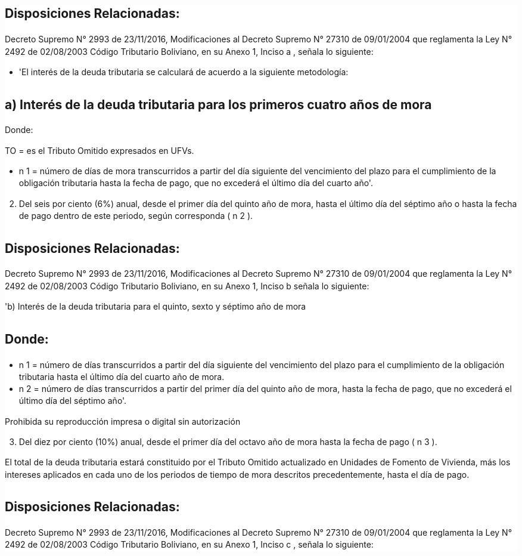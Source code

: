 ## Disposiciones Relacionadas:

Decreto  Supremo  N°  2993 de  23/11/2016,  Modificaciones  al  Decreto Supremo  N°  27310  de  09/01/2004  que  reglamenta  la  Ley  N°  2492  de 02/08/2003 Código Tributario Boliviano, en su Anexo 1, Inciso a , señala lo siguiente:

- 'El interés de la deuda tributaria se calculará de acuerdo a la siguiente metodología:

## a) Interés de la deuda tributaria para los primeros cuatro años de mora



Donde:

TO = es el Tributo Omitido expresados en UFVs.

- n 1 = número  de  días  de  mora  transcurridos  a  partir  del  día siguiente  del  vencimiento  del  plazo  para  el  cumplimiento de  la  obligación  tributaria  hasta  la  fecha  de  pago,  que  no excederá el último día del cuarto año'.
2. Del seis por ciento (6%) anual, desde el primer día del quinto año de mora, hasta el último día del séptimo año o hasta la fecha de pago dentro de este periodo, según corresponda ( n 2 ).



## Disposiciones Relacionadas:

Decreto  Supremo  N°  2993 de  23/11/2016,  Modificaciones  al  Decreto Supremo  N°  27310  de  09/01/2004  que  reglamenta  la  Ley  N°  2492  de 02/08/2003 Código Tributario Boliviano, en su Anexo 1, Inciso b señala lo siguiente:

'b)  Interés de la deuda tributaria para el quinto, sexto y séptimo año de mora



## Donde:

- n 1 = número de días transcurridos a partir del día siguiente del vencimiento del plazo para el cumplimiento de la obligación tributaria hasta el último día del cuarto año de mora.
- n 2 =   número  de  días  transcurridos  a  partir  del  primer  día  del quinto año de mora, hasta la fecha de pago, que no excederá el último día del séptimo año'.

Prohibida su reproducción impresa o digital sin autorización

3. Del diez por ciento (10%) anual, desde el primer día del octavo año de mora hasta la fecha de pago ( n 3 ).

El total de la deuda tributaria estará constituido por el Tributo Omitido actualizado en Unidades de Fomento de Vivienda, más los intereses aplicados en cada uno de los periodos de tiempo de mora descritos precedentemente, hasta el día de pago.



## Disposiciones Relacionadas:

Decreto  Supremo  N°  2993 de  23/11/2016,  Modificaciones  al  Decreto Supremo  N°  27310  de  09/01/2004  que  reglamenta  la  Ley  N°  2492  de 02/08/2003 Código Tributario Boliviano, en su Anexo 1, Inciso c , señala lo siguiente:
